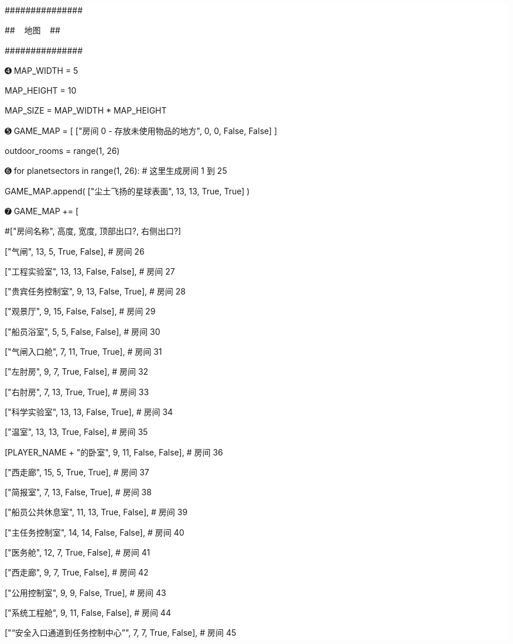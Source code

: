 ###############

##    地图    ##

###############

➍ MAP_WIDTH = 5

MAP_HEIGHT = 10

MAP_SIZE = MAP_WIDTH * MAP_HEIGHT

➎ GAME_MAP = [ ["房间 0 - 存放未使用物品的地方", 0, 0, False, False] ]

outdoor_rooms = range(1, 26)

➏ for planetsectors in range(1, 26): # 这里生成房间 1 到 25

GAME_MAP.append( ["尘土飞扬的星球表面", 13, 13, True, True] )

➐ GAME_MAP += [

#["房间名称", 高度, 宽度, 顶部出口?, 右侧出口?]

["气闸", 13, 5, True, False], # 房间 26

["工程实验室", 13, 13, False, False], # 房间 27

["贵宾任务控制室", 9, 13, False, True], # 房间 28

["观景厅", 9, 15, False, False], # 房间 29

["船员浴室", 5, 5, False, False], # 房间 30

["气闸入口舱", 7, 11, True, True], # 房间 31

["左肘房", 9, 7, True, False], # 房间 32

["右肘房", 7, 13, True, True], # 房间 33

["科学实验室", 13, 13, False, True], # 房间 34

["温室", 13, 13, True, False], # 房间 35

[PLAYER_NAME + "的卧室", 9, 11, False, False], # 房间 36

["西走廊", 15, 5, True, True], # 房间 37

["简报室", 7, 13, False, True], # 房间 38

["船员公共休息室", 11, 13, True, False], # 房间 39

["主任务控制室", 14, 14, False, False], # 房间 40

["医务舱", 12, 7, True, False], # 房间 41

["西走廊", 9, 7, True, False], # 房间 42

["公用控制室", 9, 9, False, True], # 房间 43

["系统工程舱", 9, 11, False, False], # 房间 44

["“安全入口通道到任务控制中心”", 7, 7, True, False], # 房间 45
